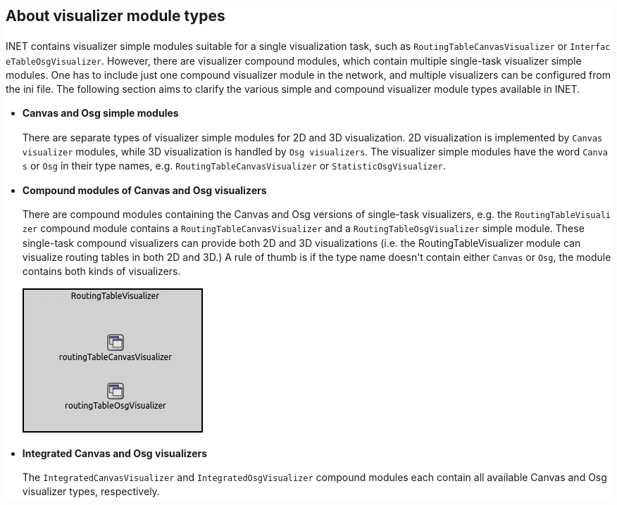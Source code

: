 ## About visualizer module types

INET contains visualizer simple modules suitable for a single visualization task,
such as `RoutingTableCanvasVisualizer` or
`InterfaceTableOsgVisualizer`. However, there are visualizer
compound modules, which contain multiple single-task visualizer simple modules. One has to include just one
compound visualizer module in the network, and multiple visualizers can be configured from the ini file.
The following section aims to clarify the various simple and compound visualizer module types available
in INET.

- **Canvas and Osg simple modules**

  There are separate types of visualizer simple modules for 2D and
  3D visualization. 2D visualization is implemented by `Canvas
  visualizer` modules, while 3D visualization is handled by
  `Osg visualizers`. The visualizer simple modules have the
  word `Canvas` or `Osg` in their type names, e.g.
  `RoutingTableCanvasVisualizer` or
  `StatisticOsgVisualizer`.

- **Compound modules of Canvas and Osg visualizers**

  There are compound modules containing the Canvas and Osg versions of
  single-task visualizers, e.g. the
  `RoutingTableVisualizer` compound module contains a
  `RoutingTableCanvasVisualizer` and a
  `RoutingTableOsgVisualizer` simple module.
  These single-task compound visualizers can provide both 2D and 3D visualizations (i.e. the RoutingTableVisualizer module can visualize routing tables in both 2D and 3D.) A rule of thumb
  is if the type name doesn't contain either `Canvas` or
  `Osg`, the module contains both kinds of visualizers.

  <img class="screen" src="compound.png">

- **Integrated Canvas and Osg visualizers**

  The `IntegratedCanvasVisualizer` and
  `IntegratedOsgVisualizer` compound modules each contain all
  available Canvas and Osg visualizer types, respectively.
